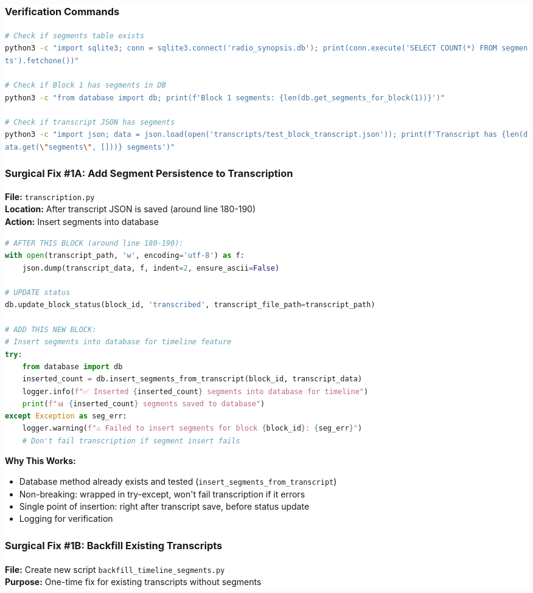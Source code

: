 ### Verification Commands
```bash
# Check if segments table exists
python3 -c "import sqlite3; conn = sqlite3.connect('radio_synopsis.db'); print(conn.execute('SELECT COUNT(*) FROM segments').fetchone())"

# Check if Block 1 has segments in DB
python3 -c "from database import db; print(f'Block 1 segments: {len(db.get_segments_for_block(1))}')"

# Check if transcript JSON has segments
python3 -c "import json; data = json.load(open('transcripts/test_block_transcript.json')); print(f'Transcript has {len(data.get(\"segments\", []))} segments')"
```

### Surgical Fix #1A: Add Segment Persistence to Transcription

**File:** `transcription.py`  
**Location:** After transcript JSON is saved (around line 180-190)  
**Action:** Insert segments into database

```python
# AFTER THIS BLOCK (around line 180-190):
with open(transcript_path, 'w', encoding='utf-8') as f:
    json.dump(transcript_data, f, indent=2, ensure_ascii=False)

# UPDATE status
db.update_block_status(block_id, 'transcribed', transcript_file_path=transcript_path)

# ADD THIS NEW BLOCK:
# Insert segments into database for timeline feature
try:
    from database import db
    inserted_count = db.insert_segments_from_transcript(block_id, transcript_data)
    logger.info(f"✅ Inserted {inserted_count} segments into database for timeline")
    print(f"📊 {inserted_count} segments saved to database")
except Exception as seg_err:
    logger.warning(f"⚠️ Failed to insert segments for block {block_id}: {seg_err}")
    # Don't fail transcription if segment insert fails
```

**Why This Works:**
- Database method already exists and tested (`insert_segments_from_transcript`)
- Non-breaking: wrapped in try-except, won't fail transcription if it errors
- Single point of insertion: right after transcript save, before status update
- Logging for verification

### Surgical Fix #1B: Backfill Existing Transcripts

**File:** Create new script `backfill_timeline_segments.py`  
**Purpose:** One-time fix for existing transcripts without segments

